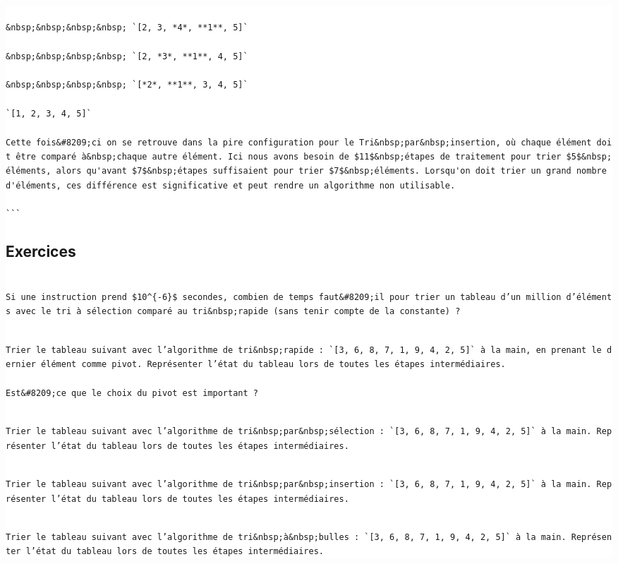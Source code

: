 ````{latexonly} 

&nbsp;&nbsp;&nbsp;&nbsp; `[2, 3, *4*, **1**, 5]`

&nbsp;&nbsp;&nbsp;&nbsp; `[2, *3*, **1**, 4, 5]`

&nbsp;&nbsp;&nbsp;&nbsp; `[*2*, **1**, 3, 4, 5]`

`[1, 2, 3, 4, 5]`

Cette fois&#8209;ci on se retrouve dans la pire configuration pour le Tri&nbsp;par&nbsp;insertion, où chaque élément doit être comparé à&nbsp;chaque autre élément. Ici nous avons besoin de $11$&nbsp;étapes de traitement pour trier $5$&nbsp;éléments, alors qu'avant $7$&nbsp;étapes suffisaient pour trier $7$&nbsp;éléments. Lorsqu'on doit trier un grand nombre d'éléments, ces différence est significative et peut rendre un algorithme non utilisable.

```
````


## Exercices

```{exercise} Une question à un million

Si une instruction prend $10^{-6}$ secondes, combien de temps faut&#8209;il pour trier un tableau d’un million d’éléments avec le tri à sélection comparé au tri&nbsp;rapide (sans tenir compte de la constante) ?

```

```{exercise} Une question de pivot

Trier le tableau suivant avec l’algorithme de tri&nbsp;rapide : `[3, 6, 8, 7, 1, 9, 4, 2, 5]` à la main, en prenant le dernier élément comme pivot. Représenter l’état du tableau lors de toutes les étapes intermédiaires.

Est&#8209;ce que le choix du pivot est important ?

```

```{exercise} Une question de sélection

Trier le tableau suivant avec l’algorithme de tri&nbsp;par&nbsp;sélection : `[3, 6, 8, 7, 1, 9, 4, 2, 5]` à la main. Représenter l’état du tableau lors de toutes les étapes intermédiaires.

```

```{exercise} Une question d'insertion

Trier le tableau suivant avec l’algorithme de tri&nbsp;par&nbsp;insertion : `[3, 6, 8, 7, 1, 9, 4, 2, 5]` à la main. Représenter l’état du tableau lors de toutes les étapes intermédiaires.

```

```{exercise} Une question de bulles

Trier le tableau suivant avec l’algorithme de tri&nbsp;à&nbsp;bulles : `[3, 6, 8, 7, 1, 9, 4, 2, 5]` à la main. Représenter l’état du tableau lors de toutes les étapes intermédiaires.

```
